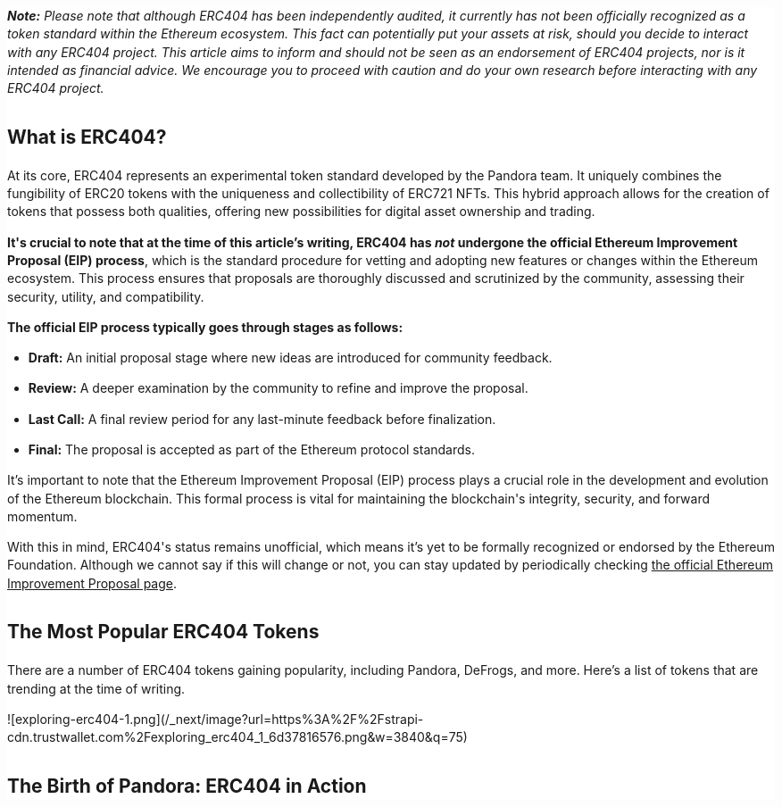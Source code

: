 _**Note:** Please note that although ERC404 has been independently audited, it
currently has not been officially recognized as a token standard within the
Ethereum ecosystem. This fact can potentially put your assets at risk, should
you decide to interact with any ERC404 project. This article aims to inform
and should not be seen as an endorsement of ERC404 projects, nor is it
intended as financial advice. We encourage you to proceed with caution and do
your own research before interacting with any ERC404 project._

## What is ERC404?

At its core, ERC404 represents an experimental token standard developed by the
Pandora team. It uniquely combines the fungibility of ERC20 tokens with the
uniqueness and collectibility of ERC721 NFTs. This hybrid approach allows for
the creation of tokens that possess both qualities, offering new possibilities
for digital asset ownership and trading.

**It's crucial to note that at the time of this article’s writing, ERC404 has
_not_ undergone the official Ethereum Improvement Proposal (EIP) process**,
which is the standard procedure for vetting and adopting new features or
changes within the Ethereum ecosystem. This process ensures that proposals are
thoroughly discussed and scrutinized by the community, assessing their
security, utility, and compatibility.

**The official EIP process typically goes through stages as follows:**

  * **Draft:** An initial proposal stage where new ideas are introduced for community feedback.

  * **Review:** A deeper examination by the community to refine and improve the proposal.

  * **Last Call:** A final review period for any last-minute feedback before finalization.

  * **Final:** The proposal is accepted as part of the Ethereum protocol standards.

It’s important to note that the Ethereum Improvement Proposal (EIP) process
plays a crucial role in the development and evolution of the Ethereum
blockchain. This formal process is vital for maintaining the blockchain's
integrity, security, and forward momentum.

With this in mind, ERC404's status remains unofficial, which means it’s yet to
be formally recognized or endorsed by the Ethereum Foundation. Although we
cannot say if this will change or not, you can stay updated by periodically
checking [the official Ethereum Improvement Proposal
page](https://eips.ethereum.org/erc).

## The Most Popular ERC404 Tokens

There are a number of ERC404 tokens gaining popularity, including Pandora,
DeFrogs, and more. Here’s a list of tokens that are trending at the time of
writing.

![exploring-erc404-1.png](/_next/image?url=https%3A%2F%2Fstrapi-
cdn.trustwallet.com%2Fexploring_erc404_1_6d37816576.png&w=3840&q=75)

## The Birth of Pandora: ERC404 in Action
